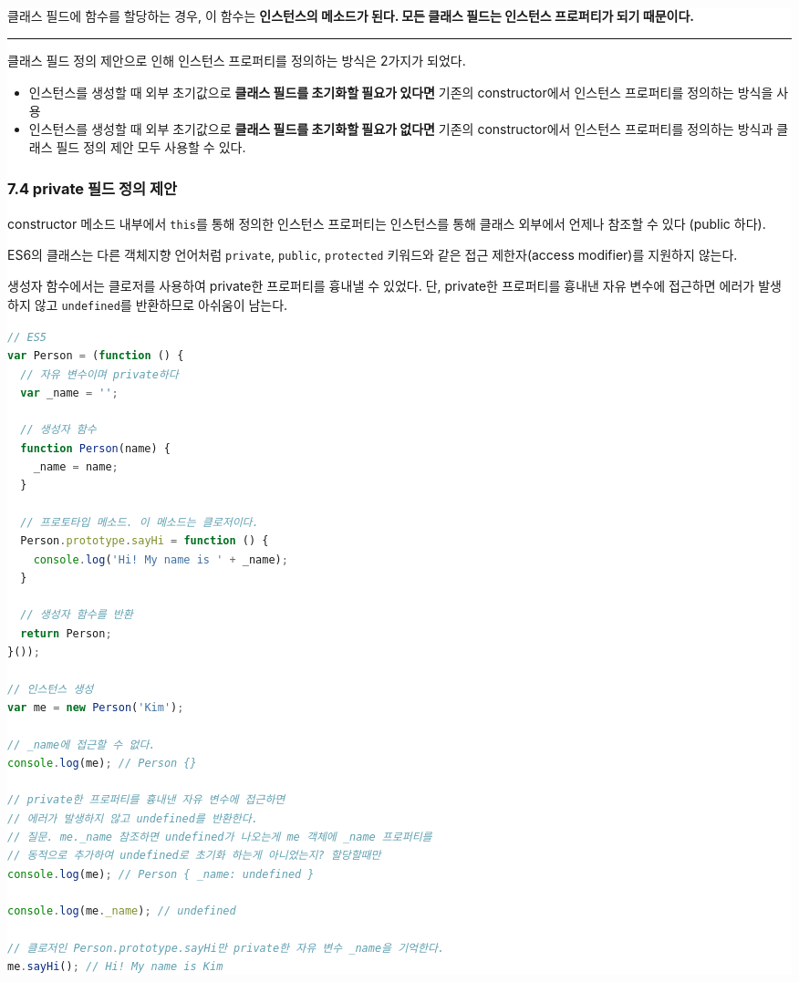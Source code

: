 클래스 필드에 함수를 할당하는 경우, 이 함수는 **인스턴스의 메소드가 된다. 모든 클래스 필드는 인스턴스 프로퍼티가 되기 때문이다.**

---

클래스 필드 정의 제안으로 인해 인스턴스 프로퍼티를 정의하는 방식은 2가지가 되었다.

* 인스턴스를 생성할 때 외부 초기값으로 **클래스 필드를 초기화할 필요가 있다면** 기존의 constructor에서 인스턴스 프로퍼티를 정의하는 방식을 사용
*  인스턴스를 생성할 때 외부 초기값으로 **클래스 필드를 초기화할 필요가 없다면** 기존의 constructor에서 인스턴스 프로퍼티를 정의하는 방식과 클래스 필드 정의 제안 모두 사용할 수 있다. 



### 7.4 private 필드 정의 제안

constructor 메소드 내부에서 `this`를 통해 정의한 인스턴스 프로퍼티는 인스턴스를 통해 클래스 외부에서 언제나 참조할 수 있다 (public 하다).

ES6의 클래스는 다른 객체지향 언어처럼 `private`, `public`, `protected` 키워드와 같은 접근 제한자(access modifier)를 지원하지 않는다.

생성자 함수에서는 클로저를 사용하여 private한 프로퍼티를 흉내낼 수 있었다. 단, private한 프로퍼티를 흉내낸 자유 변수에 접근하면 에러가 발생하지 않고 `undefined`를 반환하므로 아쉬움이 남는다.

```javascript
// ES5
var Person = (function () {
  // 자유 변수이며 private하다
  var _name = '';
    
  // 생성자 함수
  function Person(name) {
    _name = name;
  }
  
  // 프로토타입 메소드. 이 메소드는 클로저이다.
  Person.prototype.sayHi = function () {
    console.log('Hi! My name is ' + _name);
  }
    
  // 생성자 함수를 반환
  return Person;
}());

// 인스턴스 생성
var me = new Person('Kim');

// _name에 접근할 수 없다.
console.log(me); // Person {}

// private한 프로퍼티를 흉내낸 자유 변수에 접근하면
// 에러가 발생하지 않고 undefined를 반환한다.
// 질문. me._name 참조하면 undefined가 나오는게 me 객체에 _name 프로퍼티를
// 동적으로 추가하여 undefined로 초기화 하는게 아니었는지? 할당할때만
console.log(me); // Person { _name: undefined }

console.log(me._name); // undefined

// 클로저인 Person.prototype.sayHi만 private한 자유 변수 _name을 기억한다.
me.sayHi(); // Hi! My name is Kim

```
